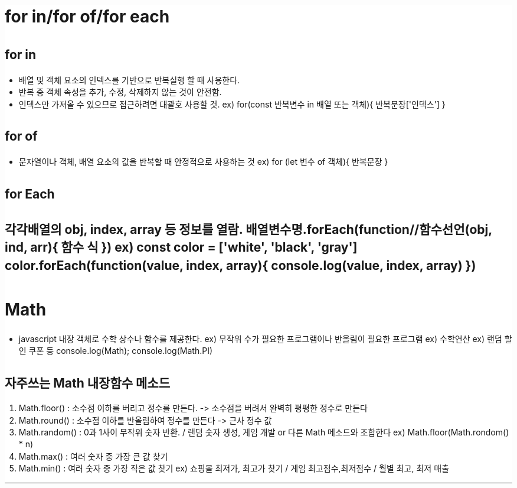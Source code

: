 # for in/for of/for each

## for in
* 배열 및 객체 요소의 인덱스를 기반으로 반복실행 할 때 사용한다.
* 반복 중 객체 속성을 추가, 수정, 삭제하지 않는 것이 안전함.
* 인덱스만 가져올 수 있으므로 접근하려면 대괄호 사용할 것.
ex) for(const 반복변수 in 배열 또는 객체){
    반복문장['인덱스']
}

## for of
* 문자열이나 객체, 배열 요소의 값을 반복할 때 안정적으로 사용하는 것
ex) for (let 변수 of 객체){
    반복문장
}

## for Each
각각배열의 obj, index, array 등 정보를 열람.
배열변수명.forEach(function//함수선언(obj, ind, arr){
    함수 식
})
ex) const color = ['white', 'black', 'gray']
color.forEach(function(value, index, array){
    console.log(value, index, array)
})
---

# Math
* javascript 내장 객체로 수학 상수나 함수를 제공한다.
ex) 무작위 수가 필요한 프로그램이나 반올림이 필요한 프로그램
ex) 수학연산
ex) 랜덤 할인 쿠폰 등
console.log(Math);
console.log(Math.PI)

## 자주쓰는 Math 내장함수 메소드
1. Math.floor() : 소수점 이하를 버리고 정수를 만든다. -> 소수점을 버려서 완벽히 평평한 정수로 만든다
2. Math.round() : 소수점 이하를 반올림하여 정수를 만든다 -> 근사 정수 값
3. Math.random() : 0과 1사이 무작위 숫자 반환. / 랜덤 숫자 생성, 게임 개발 or 다른 Math 메소드와 조합한다
    ex) Math.floor(Math.rondom() * n)
4. Math.max() : 여러 숫자 중 가장 큰 값 찾기
5. Math.min() : 여러 숫자 중 가장 작은 값 찾기
ex) 쇼핑몰 최저가, 최고가 찾기 / 게임 최고점수,최저점수 / 월별 최고, 최저 매출

---
